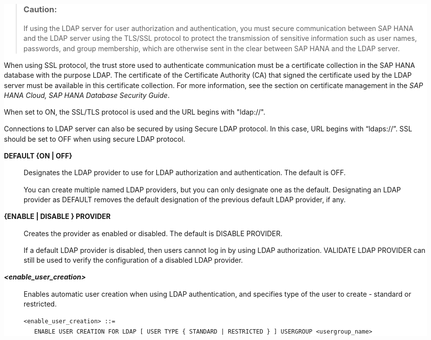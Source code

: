 > ### Caution:  
> If using the LDAP server for user authorization and authentication, you must secure communication between SAP HANA and the LDAP server using the TLS/SSL protocol to protect the transmission of sensitive information such as user names, passwords, and group membership, which are otherwise sent in the clear between SAP HANA and the LDAP server.

When using SSL protocol, the trust store used to authenticate communication must be a certificate collection in the SAP HANA database with the purpose LDAP. The certificate of the Certificate Authority \(CA\) that signed the certificate used by the LDAP server must be available in this certificate collection. For more information, see the section on certificate management in the *SAP HANA Cloud, SAP HANA Database Security Guide*.

When set to ON, the SSL/TLS protocol is used and the URL begins with "ldap://".

Connections to LDAP server can also be secured by using Secure LDAP protocol. In this case, URL begins with “ldaps://”. SSL should be set to OFF when using secure LDAP protocol.



</dd><dt><b>

DEFAULT \{ON | OFF\}

</b></dt>
<dd>

Designates the LDAP provider to use for LDAP authorization and authentication. The default is OFF.

You can create multiple named LDAP providers, but you can only designate one as the default. Designating an LDAP provider as DEFAULT removes the default designation of the previous default LDAP provider, if any.



</dd><dt><b>

\{ENABLE | DISABLE \} PROVIDER

</b></dt>
<dd>

Creates the provider as enabled or disabled. The default is DISABLE PROVIDER.

If a default LDAP provider is disabled, then users cannot log in by using LDAP authorization. VALIDATE LDAP PROVIDER can still be used to verify the configuration of a disabled LDAP provider.



</dd><dt><b>

*<enable\_user\_creation\>*

</b></dt>
<dd>

Enables automatic user creation when using LDAP authentication, and specifies type of the user to create - standard or restricted.

```
<enable_user_creation> ::= 
   ENABLE USER CREATION FOR LDAP [ USER TYPE { STANDARD | RESTRICTED } ] USERGROUP <usergroup_name>
```
